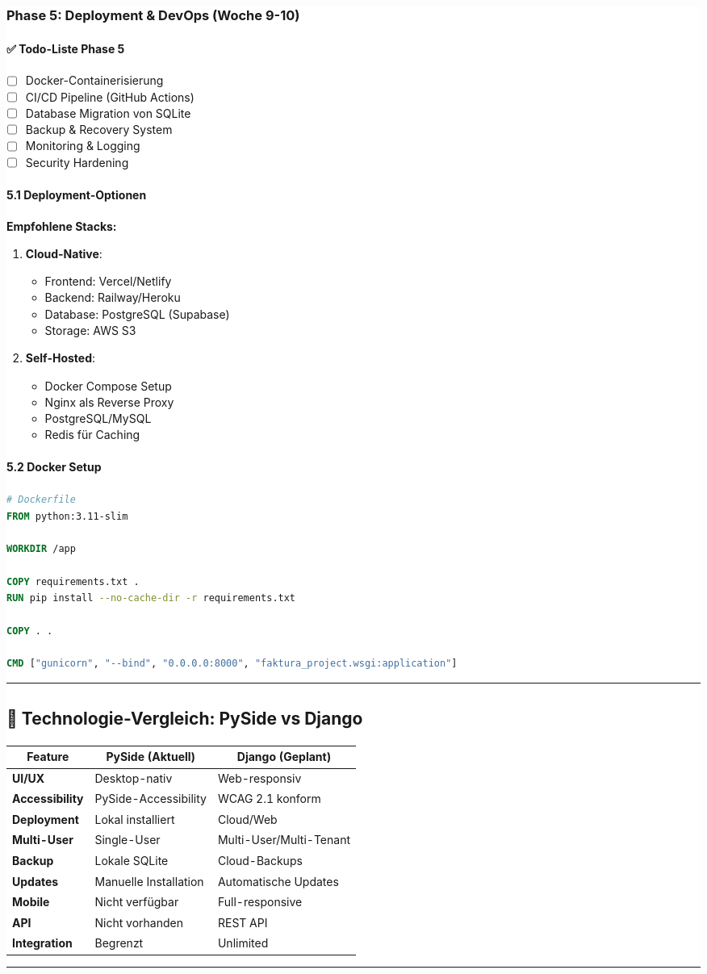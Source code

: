 ### Phase 5: Deployment & DevOps (Woche 9-10)

#### ✅ Todo-Liste Phase 5

- [ ] Docker-Containerisierung
- [ ] CI/CD Pipeline (GitHub Actions)
- [ ] Database Migration von SQLite
- [ ] Backup & Recovery System
- [ ] Monitoring & Logging
- [ ] Security Hardening

#### 5.1 Deployment-Optionen

**Empfohlene Stacks:**

1. **Cloud-Native**:

   - Frontend: Vercel/Netlify
   - Backend: Railway/Heroku
   - Database: PostgreSQL (Supabase)
   - Storage: AWS S3

2. **Self-Hosted**:
   - Docker Compose Setup
   - Nginx als Reverse Proxy
   - PostgreSQL/MySQL
   - Redis für Caching

#### 5.2 Docker Setup

```dockerfile
# Dockerfile
FROM python:3.11-slim

WORKDIR /app

COPY requirements.txt .
RUN pip install --no-cache-dir -r requirements.txt

COPY . .

CMD ["gunicorn", "--bind", "0.0.0.0:8000", "faktura_project.wsgi:application"]
```

---

## 🎯 Technologie-Vergleich: PySide vs Django

| Feature           | PySide (Aktuell)      | Django (Geplant)        |
| ----------------- | --------------------- | ----------------------- |
| **UI/UX**         | Desktop-nativ         | Web-responsiv           |
| **Accessibility** | PySide-Accessibility  | WCAG 2.1 konform        |
| **Deployment**    | Lokal installiert     | Cloud/Web               |
| **Multi-User**    | Single-User           | Multi-User/Multi-Tenant |
| **Backup**        | Lokale SQLite         | Cloud-Backups           |
| **Updates**       | Manuelle Installation | Automatische Updates    |
| **Mobile**        | Nicht verfügbar       | Full-responsive         |
| **API**           | Nicht vorhanden       | REST API                |
| **Integration**   | Begrenzt              | Unlimited               |

---